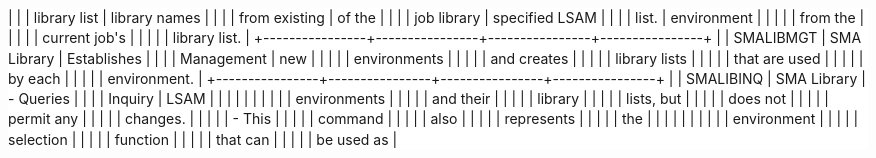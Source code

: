 |                |                | library list   | library names  |
|                |                | from existing  | of the         |
|                |                | job library    | specified LSAM |
|                |                | list.          | environment    |
|                |                |                | from the       |
|                |                |                | current job's |
|                |                |                | library list.  |
+----------------+----------------+----------------+----------------+
|                | SMALIBMGT      | SMA Library    | Establishes    |
|                |                | Management     | new            |
|                |                |                | environments   |
|                |                |                | and creates    |
|                |                |                | library lists  |
|                |                |                | that are used  |
|                |                |                | by each        |
|                |                |                | environment.   |
+----------------+----------------+----------------+----------------+
|                | SMALIBINQ      | SMA Library    | -   Queries    |
|                |                | Inquiry        |     LSAM       |
|                |                |                |                |
|                |                |                |   environments |
|                |                |                |     and their  |
|                |                |                |     library    |
|                |                |                |     lists, but |
|                |                |                |     does not   |
|                |                |                |     permit any |
|                |                |                |     changes.   |
|                |                |                | -   This       |
|                |                |                |     command    |
|                |                |                |     also       |
|                |                |                |     represents |
|                |                |                |     the        |
|                |                |                |                |
|                |                |                |    environment |
|                |                |                |     selection  |
|                |                |                |     function   |
|                |                |                |     that can   |
|                |                |                |     be used as |